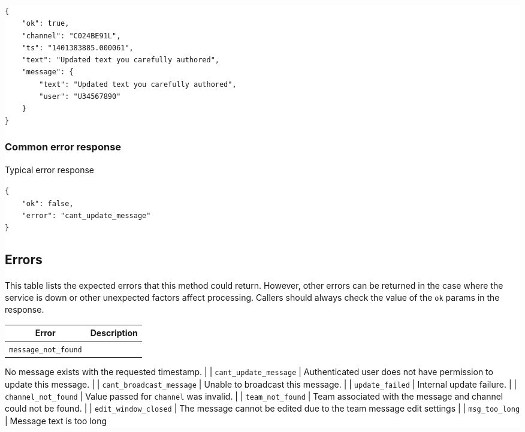 ```
{
    "ok": true,
    "channel": "C024BE91L",
    "ts": "1401383885.000061",
    "text": "Updated text you carefully authored",
    "message": {
        "text": "Updated text you carefully authored",
        "user": "U34567890"
    }
}
```

### Common error response

Typical error response

```
{
    "ok": false,
    "error": "cant_update_message"
}
```

## Errors

This table lists the expected errors that this method could return. However, other errors can be returned in the case where the service is down or other unexpected factors affect processing. Callers should always check the value of the `ok` params in the response.

| Error | Description |
| --- | --- |
| `message_not_found` | 
No message exists with the requested timestamp.
 |
| `cant_update_message` | 
Authenticated user does not have permission to update this message.
 |
| `cant_broadcast_message` | 
Unable to broadcast this message.
 |
| `update_failed` | 
Internal update failure.
 |
| `channel_not_found` | 
Value passed for `channel` was invalid.
 |
| `team_not_found` | 
Team associated with the message and channel could not be found.
 |
| `edit_window_closed` | 
The message cannot be edited due to the team message edit settings
 |
| `msg_too_long` | 
Message text is too long